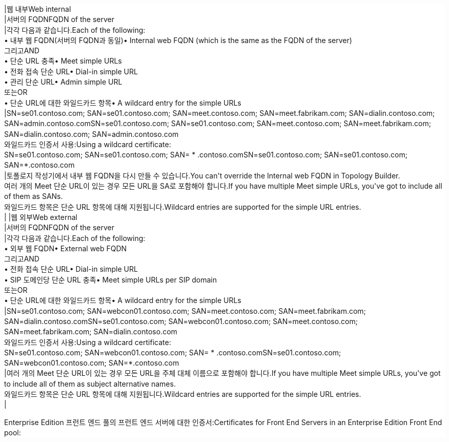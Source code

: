 |<span data-ttu-id="bc3c5-312">웹 내부</span><span class="sxs-lookup"><span data-stu-id="bc3c5-312">Web internal</span></span>  <br/> |<span data-ttu-id="bc3c5-313">서버의 FQDN</span><span class="sxs-lookup"><span data-stu-id="bc3c5-313">FQDN of the server</span></span>  <br/> |<span data-ttu-id="bc3c5-314">각각 다음과 같습니다.</span><span class="sxs-lookup"><span data-stu-id="bc3c5-314">Each of the following:</span></span>  <br/> <span data-ttu-id="bc3c5-315">• 내부 웹 FQDN(서버의 FQDN과 동일)</span><span class="sxs-lookup"><span data-stu-id="bc3c5-315">• Internal web FQDN (which is the same as the FQDN of the server)</span></span>  <br/> <span data-ttu-id="bc3c5-316">그리고</span><span class="sxs-lookup"><span data-stu-id="bc3c5-316">AND</span></span>  <br/> <span data-ttu-id="bc3c5-317">• 단순 URL 충족</span><span class="sxs-lookup"><span data-stu-id="bc3c5-317">• Meet simple URLs</span></span>  <br/> <span data-ttu-id="bc3c5-318">• 전화 접속 단순 URL</span><span class="sxs-lookup"><span data-stu-id="bc3c5-318">• Dial-in simple URL</span></span>  <br/> <span data-ttu-id="bc3c5-319">• 관리 단순 URL</span><span class="sxs-lookup"><span data-stu-id="bc3c5-319">• Admin simple URL</span></span>  <br/> <span data-ttu-id="bc3c5-320">또는</span><span class="sxs-lookup"><span data-stu-id="bc3c5-320">OR</span></span>  <br/> <span data-ttu-id="bc3c5-321">• 단순 URL에 대한 와일드카드 항목</span><span class="sxs-lookup"><span data-stu-id="bc3c5-321">• A wildcard entry for the simple URLs</span></span>  <br/> |<span data-ttu-id="bc3c5-322">SN=se01.contoso.com; SAN=se01.contoso.com; SAN=meet.contoso.com; SAN=meet.fabrikam.com; SAN=dialin.contoso.com; SAN=admin.contoso.com</span><span class="sxs-lookup"><span data-stu-id="bc3c5-322">SN=se01.contoso.com; SAN=se01.contoso.com; SAN=meet.contoso.com; SAN=meet.fabrikam.com; SAN=dialin.contoso.com; SAN=admin.contoso.com</span></span>  <br/> <span data-ttu-id="bc3c5-323">와일드카드 인증서 사용:</span><span class="sxs-lookup"><span data-stu-id="bc3c5-323">Using a wildcard certificate:</span></span>  <br/> <span data-ttu-id="bc3c5-324">SN=se01.contoso.com; SAN=se01.contoso.com; SAN= \* .contoso.com</span><span class="sxs-lookup"><span data-stu-id="bc3c5-324">SN=se01.contoso.com; SAN=se01.contoso.com; SAN=\*.contoso.com</span></span>  <br/> |<span data-ttu-id="bc3c5-325">토폴로지 작성기에서 내부 웹 FQDN을 다시 만들 수 있습니다.</span><span class="sxs-lookup"><span data-stu-id="bc3c5-325">You can't override the Internal web FQDN in Topology Builder.</span></span>  <br/> <span data-ttu-id="bc3c5-326">여러 개의 Meet 단순 URL이 있는 경우 모든 URL을 SA로 포함해야 합니다.</span><span class="sxs-lookup"><span data-stu-id="bc3c5-326">If you have multiple Meet simple URLs, you've got to include all of them as SANs.</span></span>  <br/> <span data-ttu-id="bc3c5-327">와일드카드 항목은 단순 URL 항목에 대해 지원됩니다.</span><span class="sxs-lookup"><span data-stu-id="bc3c5-327">Wildcard entries are supported for the simple URL entries.</span></span>  <br/> |
|<span data-ttu-id="bc3c5-328">웹 외부</span><span class="sxs-lookup"><span data-stu-id="bc3c5-328">Web external</span></span>  <br/> |<span data-ttu-id="bc3c5-329">서버의 FQDN</span><span class="sxs-lookup"><span data-stu-id="bc3c5-329">FQDN of the server</span></span>  <br/> |<span data-ttu-id="bc3c5-330">각각 다음과 같습니다.</span><span class="sxs-lookup"><span data-stu-id="bc3c5-330">Each of the following:</span></span>  <br/> <span data-ttu-id="bc3c5-331">• 외부 웹 FQDN</span><span class="sxs-lookup"><span data-stu-id="bc3c5-331">• External web FQDN</span></span>  <br/> <span data-ttu-id="bc3c5-332">그리고</span><span class="sxs-lookup"><span data-stu-id="bc3c5-332">AND</span></span>  <br/> <span data-ttu-id="bc3c5-333">• 전화 접속 단순 URL</span><span class="sxs-lookup"><span data-stu-id="bc3c5-333">• Dial-in simple URL</span></span>  <br/> <span data-ttu-id="bc3c5-334">• SIP 도메인당 단순 URL 충족</span><span class="sxs-lookup"><span data-stu-id="bc3c5-334">• Meet simple URLs per SIP domain</span></span>  <br/> <span data-ttu-id="bc3c5-335">또는</span><span class="sxs-lookup"><span data-stu-id="bc3c5-335">OR</span></span>  <br/> <span data-ttu-id="bc3c5-336">• 단순 URL에 대한 와일드카드 항목</span><span class="sxs-lookup"><span data-stu-id="bc3c5-336">• A wildcard entry for the simple URLs</span></span>  <br/> |<span data-ttu-id="bc3c5-337">SN=se01.contoso.com; SAN=webcon01.contoso.com; SAN=meet.contoso.com; SAN=meet.fabrikam.com; SAN=dialin.contoso.com</span><span class="sxs-lookup"><span data-stu-id="bc3c5-337">SN=se01.contoso.com; SAN=webcon01.contoso.com; SAN=meet.contoso.com; SAN=meet.fabrikam.com; SAN=dialin.contoso.com</span></span>  <br/> <span data-ttu-id="bc3c5-338">와일드카드 인증서 사용:</span><span class="sxs-lookup"><span data-stu-id="bc3c5-338">Using a wildcard certificate:</span></span>  <br/> <span data-ttu-id="bc3c5-339">SN=se01.contoso.com; SAN=webcon01.contoso.com; SAN= \* .contoso.com</span><span class="sxs-lookup"><span data-stu-id="bc3c5-339">SN=se01.contoso.com; SAN=webcon01.contoso.com; SAN=\*.contoso.com</span></span>  <br/> |<span data-ttu-id="bc3c5-340">여러 개의 Meet 단순 URL이 있는 경우 모든 URL을 주체 대체 이름으로 포함해야 합니다.</span><span class="sxs-lookup"><span data-stu-id="bc3c5-340">If you have multiple Meet simple URLs, you've got to include all of them as subject alternative names.</span></span>  <br/> <span data-ttu-id="bc3c5-341">와일드카드 항목은 단순 URL 항목에 대해 지원됩니다.</span><span class="sxs-lookup"><span data-stu-id="bc3c5-341">Wildcard entries are supported for the simple URL entries.</span></span>  <br/> |
   
<span data-ttu-id="bc3c5-342">Enterprise Edition 프런트 엔드 풀의 프런트 엔드 서버에 대한 인증서:</span><span class="sxs-lookup"><span data-stu-id="bc3c5-342">Certificates for Front End Servers in an Enterprise Edition Front End pool:</span></span>
  
